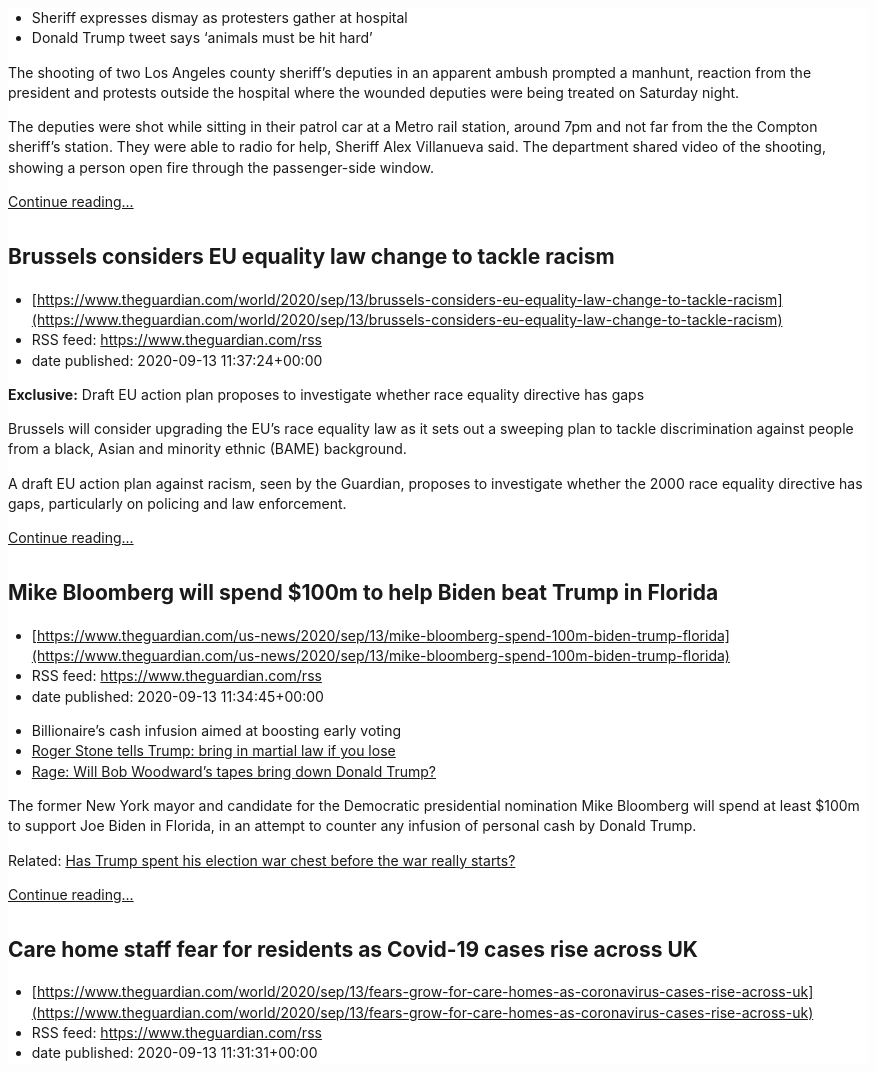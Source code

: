 <ul><li>Sheriff expresses dismay as protesters gather at hospital</li><li>Donald Trump tweet says ‘animals must be hit hard’</li></ul><p>The shooting of two Los Angeles county sheriff’s deputies in an apparent ambush prompted a manhunt, reaction from the president and protests outside the hospital where the wounded deputies were being treated on Saturday night.</p><p>The deputies were shot while sitting in their patrol car at a Metro rail station, around 7pm and not far from the the Compton sheriff’s station. They were able to radio for help, Sheriff Alex Villanueva said. The department shared video of the shooting, showing a person open fire through the passenger-side window.</p> <a href="https://www.theguardian.com/us-news/2020/sep/13/two-los-angeles-sheriffs-deputies-wounded-compton-ambush-trump">Continue reading...</a>

## Brussels considers EU equality law change to tackle racism
 - [https://www.theguardian.com/world/2020/sep/13/brussels-considers-eu-equality-law-change-to-tackle-racism](https://www.theguardian.com/world/2020/sep/13/brussels-considers-eu-equality-law-change-to-tackle-racism)
 - RSS feed: https://www.theguardian.com/rss
 - date published: 2020-09-13 11:37:24+00:00

<p><strong>Exclusive:</strong> Draft EU action plan proposes to investigate whether race equality directive has gaps</p><p>Brussels will consider upgrading the EU’s race equality law as it sets out a sweeping plan to tackle discrimination against people from a black, Asian and minority ethnic (BAME) background.</p><p>A draft EU action plan against racism, seen by the Guardian, proposes to investigate whether the 2000 race equality directive has gaps, particularly on policing and law enforcement.</p> <a href="https://www.theguardian.com/world/2020/sep/13/brussels-considers-eu-equality-law-change-to-tackle-racism">Continue reading...</a>

## Mike Bloomberg will spend $100m to help Biden beat Trump in Florida
 - [https://www.theguardian.com/us-news/2020/sep/13/mike-bloomberg-spend-100m-biden-trump-florida](https://www.theguardian.com/us-news/2020/sep/13/mike-bloomberg-spend-100m-biden-trump-florida)
 - RSS feed: https://www.theguardian.com/rss
 - date published: 2020-09-13 11:34:45+00:00

<ul><li>Billionaire’s cash infusion aimed at boosting early voting</li><li><a href="https://www.theguardian.com/us-news/2020/sep/13/roger-stone-to-donald-trump-bring-in-martial-law-if-you-lose-election">Roger Stone tells Trump: bring in martial law if you lose</a></li><li><a href="https://www.theguardian.com/us-news/2020/sep/12/rage-review-bob-woodward-tapes-donald-trump">Rage: Will Bob Woodward’s tapes bring down Donald Trump?</a></li></ul><p>The former New York mayor and candidate for the Democratic presidential nomination Mike Bloomberg will spend at least $100m to support Joe Biden in Florida, in an attempt to counter any infusion of personal cash by Donald Trump.</p><p> <span>Related: </span><a href="https://www.theguardian.com/us-news/2020/sep/13/us-election-trump-biden-war-chest-campaign-finance">Has Trump spent his election war chest before the war really starts?</a> </p> <a href="https://www.theguardian.com/us-news/2020/sep/13/mike-bloomberg-spend-100m-biden-trump-florida">Continue reading...</a>

## Care home staff fear for residents as Covid-19 cases rise across UK
 - [https://www.theguardian.com/world/2020/sep/13/fears-grow-for-care-homes-as-coronavirus-cases-rise-across-uk](https://www.theguardian.com/world/2020/sep/13/fears-grow-for-care-homes-as-coronavirus-cases-rise-across-uk)
 - RSS feed: https://www.theguardian.com/rss
 - date published: 2020-09-13 11:31:31+00:00
